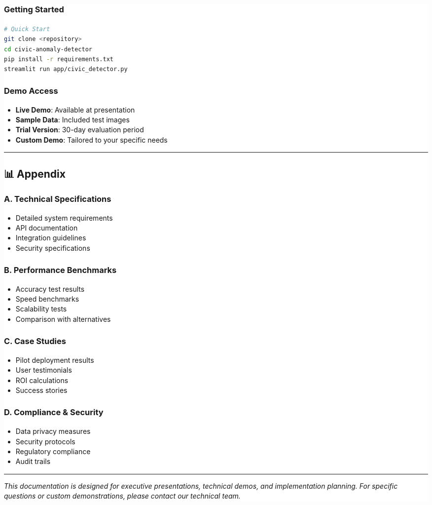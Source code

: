 ### **Getting Started**
```bash
# Quick Start
git clone <repository>
cd civic-anomaly-detector
pip install -r requirements.txt
streamlit run app/civic_detector.py
```

### **Demo Access**
- **Live Demo**: Available at presentation
- **Sample Data**: Included test images
- **Trial Version**: 30-day evaluation period
- **Custom Demo**: Tailored to your specific needs

---

## 📊 Appendix

### **A. Technical Specifications**
- Detailed system requirements
- API documentation
- Integration guidelines
- Security specifications

### **B. Performance Benchmarks**
- Accuracy test results
- Speed benchmarks
- Scalability tests
- Comparison with alternatives

### **C. Case Studies**
- Pilot deployment results
- User testimonials
- ROI calculations
- Success stories

### **D. Compliance & Security**
- Data privacy measures
- Security protocols
- Regulatory compliance
- Audit trails

---

*This documentation is designed for executive presentations, technical demos, and implementation planning. For specific questions or custom demonstrations, please contact our technical team.*